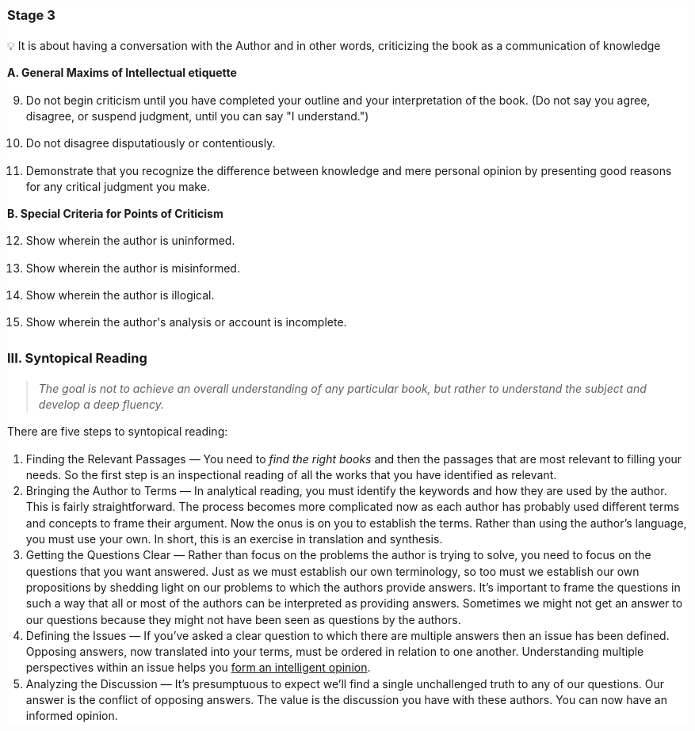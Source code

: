 
### Stage 3

💡 It is about having a conversation with the Author and in other words, criticizing the book as a communication of knowledge



**A. General Maxims of Intellectual etiquette**

9.  Do not begin criticism until you have completed your outline and your interpretation of the book. (Do not say you agree, disagree, or suspend judgment, until you can say "I understand.")
    
10.  Do not disagree disputatiously or contentiously.
    
11.  Demonstrate that you recognize the difference between knowledge and mere personal opinion by presenting good reasons for any critical judgment you make.
    

**B. Special Criteria for Points of Criticism**

12.  Show wherein the author is uninformed.
    
13.  Show wherein the author is misinformed.
    
14.  Show wherein the author is illogical.
    
15.  Show wherein the author's analysis or account is incomplete.
    

### III. Syntopical Reading

> _The goal is not to achieve an overall understanding of any particular book, but rather to understand the subject and develop a deep fluency._

There are five steps to syntopical reading:

1.  Finding the Relevant Passages — You need to _find the right books_ and then the passages that are most relevant to filling your needs. So the first step is an inspectional reading of all the works that you have identified as relevant.
2.  Bringing the Author to Terms — In analytical reading, you must identify the keywords and how they are used by the author. This is fairly straightforward. The process becomes more complicated now as each author has probably used different terms and concepts to frame their argument. Now the onus is on you to establish the terms. Rather than using the author’s language, you must use your own. In short, this is an exercise in translation and synthesis.
3.  Getting the Questions Clear — Rather than focus on the problems the author is trying to solve, you need to focus on the questions that you want answered. Just as we must establish our own terminology, so too must we establish our own propositions by shedding light on our problems to which the authors provide answers. It’s important to frame the questions in such a way that all or most of the authors can be interpreted as providing answers. Sometimes we might not get an answer to our questions because they might not have been seen as questions by the authors.
4.  Defining the Issues — If you’ve asked a clear question to which there are multiple answers then an issue has been defined. Opposing answers, now translated into your terms, must be ordered in relation to one another. Understanding multiple perspectives within an issue helps you [form an intelligent opinion](https://fs.blog/2013/04/the-work-required-to-have-an-opinion/).
5.  Analyzing the Discussion — It’s presumptuous to expect we’ll find a single unchallenged truth to any of our questions. Our answer is the conflict of opposing answers. The value is the discussion you have with these authors. You can now have an informed opinion.
